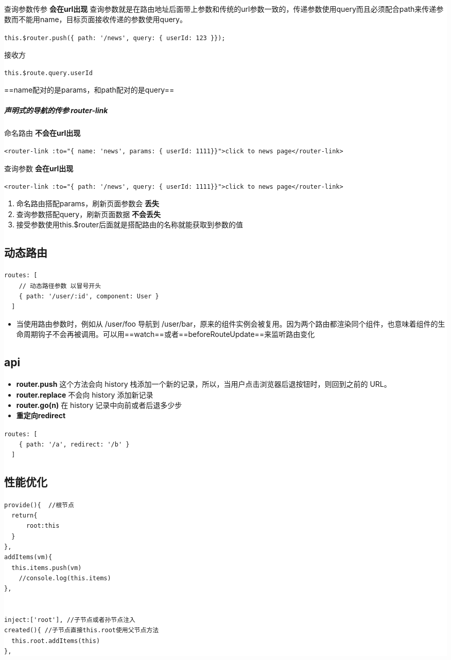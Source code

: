 ```
```
查询参数传参 __会在url出现__
查询参数就是在路由地址后面带上参数和传统的url参数一致的，传递参数使用query而且必须配合path来传递参数而不能用name，目标页面接收传递的参数使用query。
```
this.$router.push({ path: '/news', query: { userId: 123 }});
```
接收方
```
this.$route.query.userId
```
==name配对的是params，和path配对的是query==
##### 声明式的导航的传参 router-link
命名路由  __不会在url出现__
```
<router-link :to="{ name: 'news', params: { userId: 1111}}">click to news page</router-link>
```
查询参数 __会在url出现__
```
<router-link :to="{ path: '/news', query: { userId: 1111}}">click to news page</router-link>
```
1. 命名路由搭配params，刷新页面参数会 __丢失__
2. 查询参数搭配query，刷新页面数据 __不会丢失__
3. 接受参数使用this.$router后面就是搭配路由的名称就能获取到参数的值
## 动态路由
```
routes: [
    // 动态路径参数 以冒号开头
    { path: '/user/:id', component: User }
  ]
```
- 当使用路由参数时，例如从 /user/foo 导航到 /user/bar，原来的组件实例会被复用。因为两个路由都渲染同个组件，也意味着组件的生命周期钩子不会再被调用。可以用==watch==或者==beforeRouteUpdate==来监听路由变化
## api
- __router.push__ 这个方法会向 history 栈添加一个新的记录，所以，当用户点击浏览器后退按钮时，则回到之前的 URL。
- __router.replace__ 不会向 history 添加新记录
- __router.go(n)__ 在 history 记录中向前或者后退多少步
- __重定向redirect__
```
routes: [
    { path: '/a', redirect: '/b' }
  ]
```
## 性能优化
```
provide(){  //根节点
  return{
      root:this
  }
},
addItems(vm){
  this.items.push(vm)
    //console.log(this.items)
},


inject:['root'], //子节点或者孙节点注入
created(){ //子节点直接this.root使用父节点方法
  this.root.addItems(this)
},
```